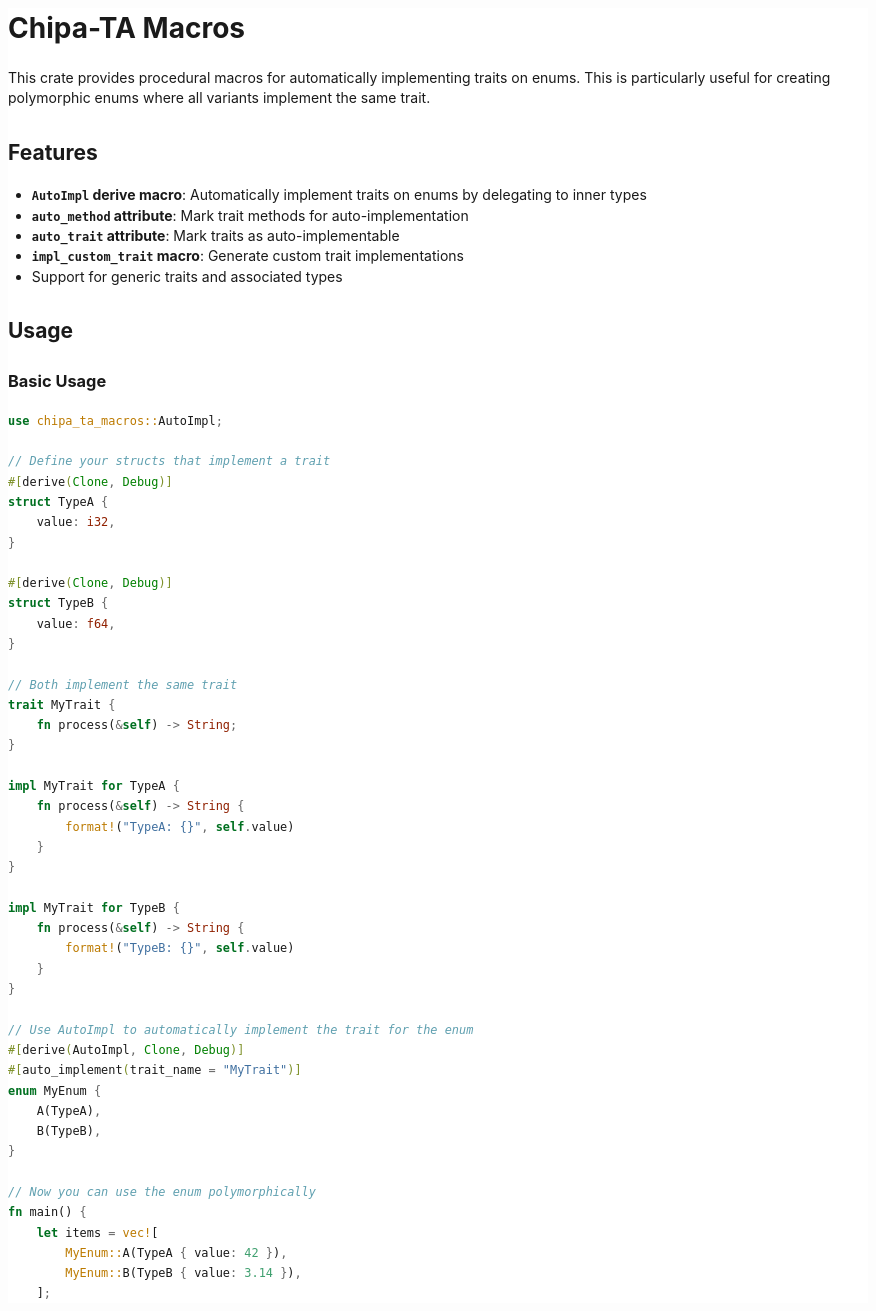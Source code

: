 # Chipa-TA Macros

This crate provides procedural macros for automatically implementing traits on enums. This is particularly useful for creating polymorphic enums where all variants implement the same trait.

## Features

- **`AutoImpl` derive macro**: Automatically implement traits on enums by delegating to inner types
- **`auto_method` attribute**: Mark trait methods for auto-implementation
- **`auto_trait` attribute**: Mark traits as auto-implementable
- **`impl_custom_trait` macro**: Generate custom trait implementations
- Support for generic traits and associated types

## Usage

### Basic Usage

```rust
use chipa_ta_macros::AutoImpl;

// Define your structs that implement a trait
#[derive(Clone, Debug)]
struct TypeA {
    value: i32,
}

#[derive(Clone, Debug)]
struct TypeB {
    value: f64,
}

// Both implement the same trait
trait MyTrait {
    fn process(&self) -> String;
}

impl MyTrait for TypeA {
    fn process(&self) -> String {
        format!("TypeA: {}", self.value)
    }
}

impl MyTrait for TypeB {
    fn process(&self) -> String {
        format!("TypeB: {}", self.value)
    }
}

// Use AutoImpl to automatically implement the trait for the enum
#[derive(AutoImpl, Clone, Debug)]
#[auto_implement(trait_name = "MyTrait")]
enum MyEnum {
    A(TypeA),
    B(TypeB),
}

// Now you can use the enum polymorphically
fn main() {
    let items = vec![
        MyEnum::A(TypeA { value: 42 }),
        MyEnum::B(TypeB { value: 3.14 }),
    ];
```